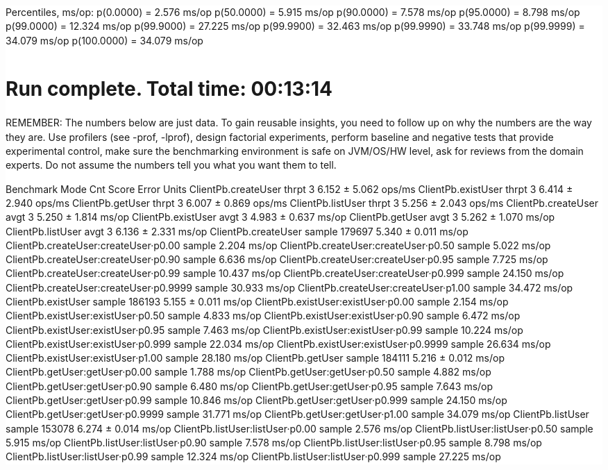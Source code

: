   Percentiles, ms/op:
      p(0.0000) =      2.576 ms/op
     p(50.0000) =      5.915 ms/op
     p(90.0000) =      7.578 ms/op
     p(95.0000) =      8.798 ms/op
     p(99.0000) =     12.324 ms/op
     p(99.9000) =     27.225 ms/op
     p(99.9900) =     32.463 ms/op
     p(99.9990) =     33.748 ms/op
     p(99.9999) =     34.079 ms/op
    p(100.0000) =     34.079 ms/op


# Run complete. Total time: 00:13:14

REMEMBER: The numbers below are just data. To gain reusable insights, you need to follow up on
why the numbers are the way they are. Use profilers (see -prof, -lprof), design factorial
experiments, perform baseline and negative tests that provide experimental control, make sure
the benchmarking environment is safe on JVM/OS/HW level, ask for reviews from the domain experts.
Do not assume the numbers tell you what you want them to tell.

Benchmark                                 Mode     Cnt   Score   Error   Units
ClientPb.createUser                      thrpt       3   6.152 ± 5.062  ops/ms
ClientPb.existUser                       thrpt       3   6.414 ± 2.940  ops/ms
ClientPb.getUser                         thrpt       3   6.007 ± 0.869  ops/ms
ClientPb.listUser                        thrpt       3   5.256 ± 2.043  ops/ms
ClientPb.createUser                       avgt       3   5.250 ± 1.814   ms/op
ClientPb.existUser                        avgt       3   4.983 ± 0.637   ms/op
ClientPb.getUser                          avgt       3   5.262 ± 1.070   ms/op
ClientPb.listUser                         avgt       3   6.136 ± 2.331   ms/op
ClientPb.createUser                     sample  179697   5.340 ± 0.011   ms/op
ClientPb.createUser:createUser·p0.00    sample           2.204           ms/op
ClientPb.createUser:createUser·p0.50    sample           5.022           ms/op
ClientPb.createUser:createUser·p0.90    sample           6.636           ms/op
ClientPb.createUser:createUser·p0.95    sample           7.725           ms/op
ClientPb.createUser:createUser·p0.99    sample          10.437           ms/op
ClientPb.createUser:createUser·p0.999   sample          24.150           ms/op
ClientPb.createUser:createUser·p0.9999  sample          30.933           ms/op
ClientPb.createUser:createUser·p1.00    sample          34.472           ms/op
ClientPb.existUser                      sample  186193   5.155 ± 0.011   ms/op
ClientPb.existUser:existUser·p0.00      sample           2.154           ms/op
ClientPb.existUser:existUser·p0.50      sample           4.833           ms/op
ClientPb.existUser:existUser·p0.90      sample           6.472           ms/op
ClientPb.existUser:existUser·p0.95      sample           7.463           ms/op
ClientPb.existUser:existUser·p0.99      sample          10.224           ms/op
ClientPb.existUser:existUser·p0.999     sample          22.034           ms/op
ClientPb.existUser:existUser·p0.9999    sample          26.634           ms/op
ClientPb.existUser:existUser·p1.00      sample          28.180           ms/op
ClientPb.getUser                        sample  184111   5.216 ± 0.012   ms/op
ClientPb.getUser:getUser·p0.00          sample           1.788           ms/op
ClientPb.getUser:getUser·p0.50          sample           4.882           ms/op
ClientPb.getUser:getUser·p0.90          sample           6.480           ms/op
ClientPb.getUser:getUser·p0.95          sample           7.643           ms/op
ClientPb.getUser:getUser·p0.99          sample          10.846           ms/op
ClientPb.getUser:getUser·p0.999         sample          24.150           ms/op
ClientPb.getUser:getUser·p0.9999        sample          31.771           ms/op
ClientPb.getUser:getUser·p1.00          sample          34.079           ms/op
ClientPb.listUser                       sample  153078   6.274 ± 0.014   ms/op
ClientPb.listUser:listUser·p0.00        sample           2.576           ms/op
ClientPb.listUser:listUser·p0.50        sample           5.915           ms/op
ClientPb.listUser:listUser·p0.90        sample           7.578           ms/op
ClientPb.listUser:listUser·p0.95        sample           8.798           ms/op
ClientPb.listUser:listUser·p0.99        sample          12.324           ms/op
ClientPb.listUser:listUser·p0.999       sample          27.225           ms/op